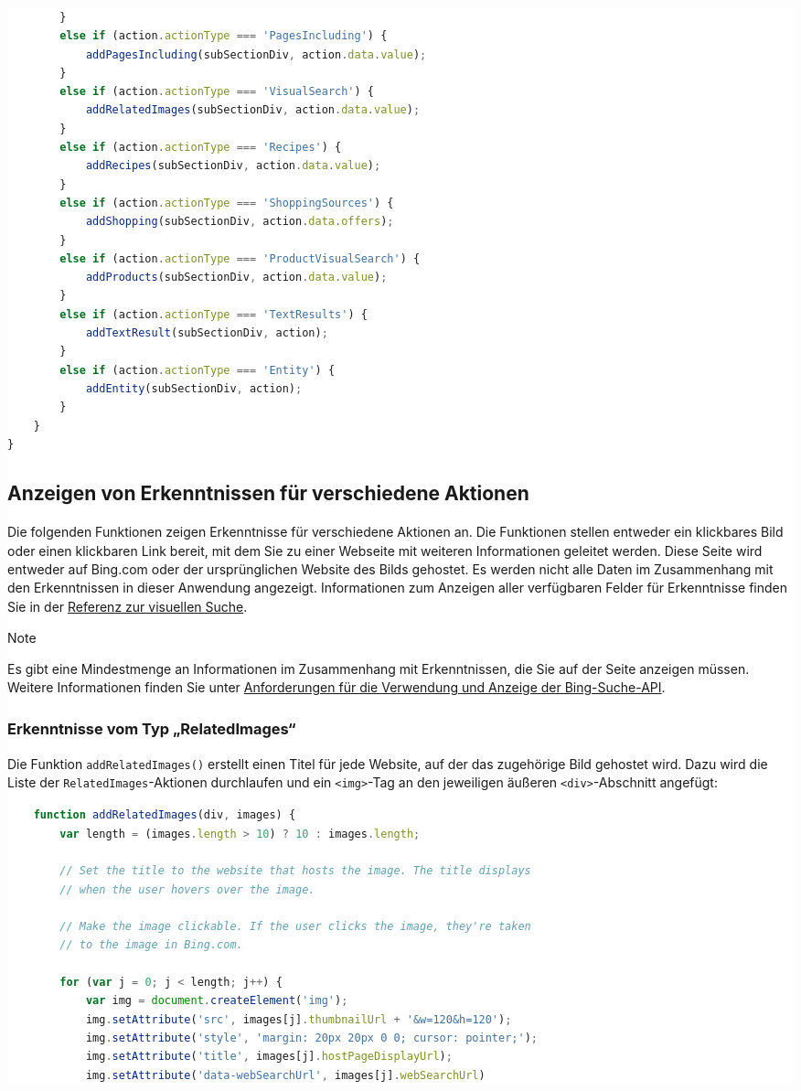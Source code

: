 ```javascript
        }
        else if (action.actionType === 'PagesIncluding') {
            addPagesIncluding(subSectionDiv, action.data.value);
        }
        else if (action.actionType === 'VisualSearch') {
            addRelatedImages(subSectionDiv, action.data.value);
        }
        else if (action.actionType === 'Recipes') {
            addRecipes(subSectionDiv, action.data.value);
        }
        else if (action.actionType === 'ShoppingSources') {
            addShopping(subSectionDiv, action.data.offers);
        }
        else if (action.actionType === 'ProductVisualSearch') {
            addProducts(subSectionDiv, action.data.value);
        }
        else if (action.actionType === 'TextResults') {
            addTextResult(subSectionDiv, action);
        }
        else if (action.actionType === 'Entity') {
            addEntity(subSectionDiv, action);
        }
    }
}
```

## <a name="display-insights-for-different-actions"></a>Anzeigen von Erkenntnissen für verschiedene Aktionen

Die folgenden Funktionen zeigen Erkenntnisse für verschiedene Aktionen an. Die Funktionen stellen entweder ein klickbares Bild oder einen klickbaren Link bereit, mit dem Sie zu einer Webseite mit weiteren Informationen geleitet werden. Diese Seite wird entweder auf Bing.com oder der ursprünglichen Website des Bilds gehostet. Es werden nicht alle Daten im Zusammenhang mit den Erkenntnissen in dieser Anwendung angezeigt. Informationen zum Anzeigen aller verfügbaren Felder für Erkenntnisse finden Sie in der [Referenz zur visuellen Suche](https://aka.ms/bingvisualsearchreferencedoc).

> [!NOTE]
> Es gibt eine Mindestmenge an Informationen im Zusammenhang mit Erkenntnissen, die Sie auf der Seite anzeigen müssen. Weitere Informationen finden Sie unter [Anforderungen für die Verwendung und Anzeige der Bing-Suche-API](../bing-web-search/use-display-requirements.md).

### <a name="relatedimages-insights"></a>Erkenntnisse vom Typ „RelatedImages“

Die Funktion `addRelatedImages()` erstellt einen Titel für jede Website, auf der das zugehörige Bild gehostet wird. Dazu wird die Liste der `RelatedImages`-Aktionen durchlaufen und ein `<img>`-Tag an den jeweiligen äußeren `<div>`-Abschnitt angefügt:

```javascript
    function addRelatedImages(div, images) {
        var length = (images.length > 10) ? 10 : images.length;

        // Set the title to the website that hosts the image. The title displays
        // when the user hovers over the image.

        // Make the image clickable. If the user clicks the image, they're taken
        // to the image in Bing.com.

        for (var j = 0; j < length; j++) {
            var img = document.createElement('img');
            img.setAttribute('src', images[j].thumbnailUrl + '&w=120&h=120');
            img.setAttribute('style', 'margin: 20px 20px 0 0; cursor: pointer;');
            img.setAttribute('title', images[j].hostPageDisplayUrl);
            img.setAttribute('data-webSearchUrl', images[j].webSearchUrl)

```